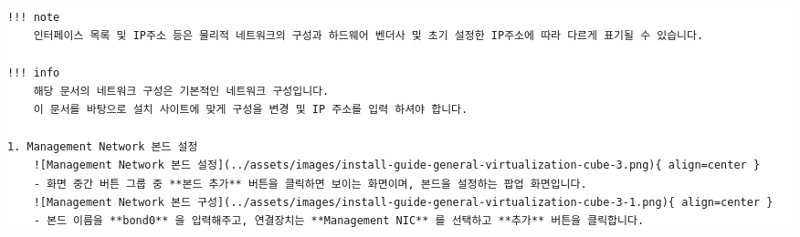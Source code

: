     !!! note
        인터페이스 목록 및 IP주소 등은 물리적 네트워크의 구성과 하드웨어 벤더사 및 초기 설정한 IP주소에 따라 다르게 표기될 수 있습니다.

    !!! info
        해당 문서의 네트워크 구성은 기본적인 네트워크 구성입니다.
        이 문서를 바탕으로 설치 사이트에 맞게 구성을 변경 및 IP 주소를 입력 하셔야 합니다.

    1. Management Network 본드 설정
        ![Management Network 본드 설정](../assets/images/install-guide-general-virtualization-cube-3.png){ align=center }
        - 화면 중간 버튼 그룹 중 **본드 추가** 버튼을 클릭하면 보이는 화면이며, 본드을 설정하는 팝업 화면입니다.
        ![Management Network 본드 구성](../assets/images/install-guide-general-virtualization-cube-3-1.png){ align=center }
        - 본드 이름을 **bond0** 을 입력해주고, 연결장치는 **Management NIC** 를 선택하고 **추가** 버튼을 클릭합니다.
